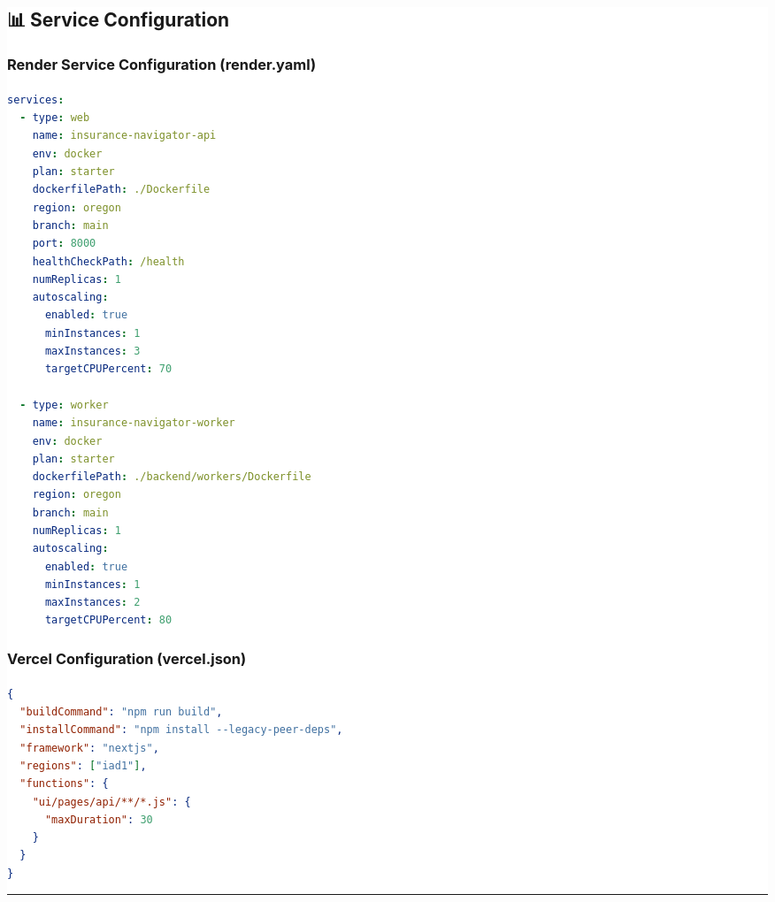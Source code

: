 
## 📊 **Service Configuration**

### **Render Service Configuration (render.yaml)**
```yaml
services:
  - type: web
    name: insurance-navigator-api
    env: docker
    plan: starter
    dockerfilePath: ./Dockerfile
    region: oregon
    branch: main
    port: 8000
    healthCheckPath: /health
    numReplicas: 1
    autoscaling:
      enabled: true
      minInstances: 1
      maxInstances: 3
      targetCPUPercent: 70

  - type: worker
    name: insurance-navigator-worker
    env: docker
    plan: starter
    dockerfilePath: ./backend/workers/Dockerfile
    region: oregon
    branch: main
    numReplicas: 1
    autoscaling:
      enabled: true
      minInstances: 1
      maxInstances: 2
      targetCPUPercent: 80
```

### **Vercel Configuration (vercel.json)**
```json
{
  "buildCommand": "npm run build",
  "installCommand": "npm install --legacy-peer-deps",
  "framework": "nextjs",
  "regions": ["iad1"],
  "functions": {
    "ui/pages/api/**/*.js": {
      "maxDuration": 30
    }
  }
}
```

---